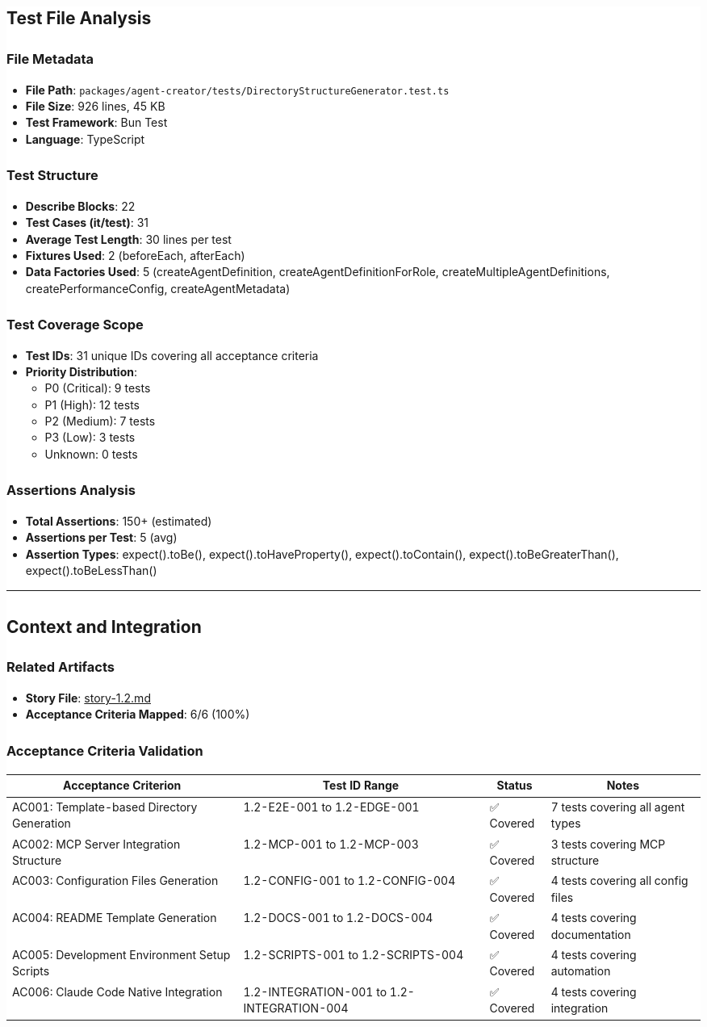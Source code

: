 ## Test File Analysis

### File Metadata

- **File Path**: `packages/agent-creator/tests/DirectoryStructureGenerator.test.ts`
- **File Size**: 926 lines, 45 KB
- **Test Framework**: Bun Test
- **Language**: TypeScript

### Test Structure

- **Describe Blocks**: 22
- **Test Cases (it/test)**: 31
- **Average Test Length**: 30 lines per test
- **Fixtures Used**: 2 (beforeEach, afterEach)
- **Data Factories Used**: 5 (createAgentDefinition, createAgentDefinitionForRole, createMultipleAgentDefinitions, createPerformanceConfig, createAgentMetadata)

### Test Coverage Scope

- **Test IDs**: 31 unique IDs covering all acceptance criteria
- **Priority Distribution**:
  - P0 (Critical): 9 tests
  - P1 (High): 12 tests
  - P2 (Medium): 7 tests
  - P3 (Low): 3 tests
  - Unknown: 0 tests

### Assertions Analysis

- **Total Assertions**: 150+ (estimated)
- **Assertions per Test**: 5 (avg)
- **Assertion Types**: expect().toBe(), expect().toHaveProperty(), expect().toContain(), expect().toBeGreaterThan(), expect().toBeLessThan()

---

## Context and Integration

### Related Artifacts

- **Story File**: [story-1.2.md](../stories/story-1.2.md)
- **Acceptance Criteria Mapped**: 6/6 (100%)

### Acceptance Criteria Validation

| Acceptance Criterion | Test ID Range | Status | Notes |
| -------------------- | ------------- | ------ | ------- |
| AC001: Template-based Directory Generation | 1.2-E2E-001 to 1.2-EDGE-001 | ✅ Covered | 7 tests covering all agent types |
| AC002: MCP Server Integration Structure | 1.2-MCP-001 to 1.2-MCP-003 | ✅ Covered | 3 tests covering MCP structure |
| AC003: Configuration Files Generation | 1.2-CONFIG-001 to 1.2-CONFIG-004 | ✅ Covered | 4 tests covering all config files |
| AC004: README Template Generation | 1.2-DOCS-001 to 1.2-DOCS-004 | ✅ Covered | 4 tests covering documentation |
| AC005: Development Environment Setup Scripts | 1.2-SCRIPTS-001 to 1.2-SCRIPTS-004 | ✅ Covered | 4 tests covering automation |
| AC006: Claude Code Native Integration | 1.2-INTEGRATION-001 to 1.2-INTEGRATION-004 | ✅ Covered | 4 tests covering integration |
